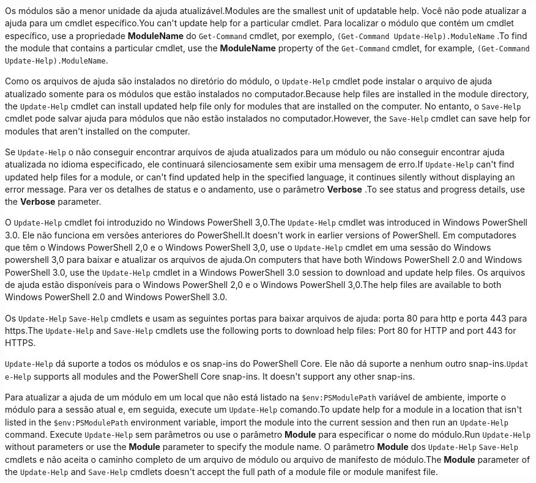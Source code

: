 <span data-ttu-id="67ae1-275">Os módulos são a menor unidade da ajuda atualizável.</span><span class="sxs-lookup"><span data-stu-id="67ae1-275">Modules are the smallest unit of updatable help.</span></span> <span data-ttu-id="67ae1-276">Você não pode atualizar a ajuda para um cmdlet específico.</span><span class="sxs-lookup"><span data-stu-id="67ae1-276">You can't update help for a particular cmdlet.</span></span> <span data-ttu-id="67ae1-277">Para localizar o módulo que contém um cmdlet específico, use a propriedade **ModuleName** do `Get-Command` cmdlet, por exemplo, `(Get-Command Update-Help).ModuleName` .</span><span class="sxs-lookup"><span data-stu-id="67ae1-277">To find the module that contains a particular cmdlet, use the **ModuleName** property of the `Get-Command` cmdlet, for example, `(Get-Command Update-Help).ModuleName`.</span></span>

<span data-ttu-id="67ae1-278">Como os arquivos de ajuda são instalados no diretório do módulo, o `Update-Help` cmdlet pode instalar o arquivo de ajuda atualizado somente para os módulos que estão instalados no computador.</span><span class="sxs-lookup"><span data-stu-id="67ae1-278">Because help files are installed in the module directory, the `Update-Help` cmdlet can install updated help file only for modules that are installed on the computer.</span></span> <span data-ttu-id="67ae1-279">No entanto, o `Save-Help` cmdlet pode salvar ajuda para módulos que não estão instalados no computador.</span><span class="sxs-lookup"><span data-stu-id="67ae1-279">However, the `Save-Help` cmdlet can save help for modules that aren't installed on the computer.</span></span>

<span data-ttu-id="67ae1-280">Se `Update-Help` o não conseguir encontrar arquivos de ajuda atualizados para um módulo ou não conseguir encontrar ajuda atualizada no idioma especificado, ele continuará silenciosamente sem exibir uma mensagem de erro.</span><span class="sxs-lookup"><span data-stu-id="67ae1-280">If `Update-Help` can't find updated help files for a module, or can't find updated help in the specified language, it continues silently without displaying an error message.</span></span> <span data-ttu-id="67ae1-281">Para ver os detalhes de status e o andamento, use o parâmetro **Verbose** .</span><span class="sxs-lookup"><span data-stu-id="67ae1-281">To see status and progress details, use the **Verbose** parameter.</span></span>

<span data-ttu-id="67ae1-282">O `Update-Help` cmdlet foi introduzido no Windows PowerShell 3,0.</span><span class="sxs-lookup"><span data-stu-id="67ae1-282">The `Update-Help` cmdlet was introduced in Windows PowerShell 3.0.</span></span> <span data-ttu-id="67ae1-283">Ele não funciona em versões anteriores do PowerShell.</span><span class="sxs-lookup"><span data-stu-id="67ae1-283">It doesn't work in earlier versions of PowerShell.</span></span> <span data-ttu-id="67ae1-284">Em computadores que têm o Windows PowerShell 2,0 e o Windows PowerShell 3,0, use o `Update-Help` cmdlet em uma sessão do Windows powershell 3,0 para baixar e atualizar os arquivos de ajuda.</span><span class="sxs-lookup"><span data-stu-id="67ae1-284">On computers that have both Windows PowerShell 2.0 and Windows PowerShell 3.0, use the `Update-Help` cmdlet in a Windows PowerShell 3.0 session to download and update help files.</span></span> <span data-ttu-id="67ae1-285">Os arquivos de ajuda estão disponíveis para o Windows PowerShell 2,0 e o Windows PowerShell 3,0.</span><span class="sxs-lookup"><span data-stu-id="67ae1-285">The help files are available to both Windows PowerShell 2.0 and Windows PowerShell 3.0.</span></span>

<span data-ttu-id="67ae1-286">Os `Update-Help` `Save-Help` cmdlets e usam as seguintes portas para baixar arquivos de ajuda: porta 80 para http e porta 443 para https.</span><span class="sxs-lookup"><span data-stu-id="67ae1-286">The `Update-Help` and `Save-Help` cmdlets use the following ports to download help files: Port 80 for HTTP and port 443 for HTTPS.</span></span>

<span data-ttu-id="67ae1-287">`Update-Help` dá suporte a todos os módulos e os snap-ins do PowerShell Core. Ele não dá suporte a nenhum outro snap-ins.</span><span class="sxs-lookup"><span data-stu-id="67ae1-287">`Update-Help` supports all modules and the PowerShell Core snap-ins. It doesn't support any other snap-ins.</span></span>

<span data-ttu-id="67ae1-288">Para atualizar a ajuda de um módulo em um local que não está listado na `$env:PSModulePath` variável de ambiente, importe o módulo para a sessão atual e, em seguida, execute um `Update-Help` comando.</span><span class="sxs-lookup"><span data-stu-id="67ae1-288">To update help for a module in a location that isn't listed in the `$env:PSModulePath` environment variable, import the module into the current session and then run an `Update-Help` command.</span></span> <span data-ttu-id="67ae1-289">Execute `Update-Help` sem parâmetros ou use o parâmetro **Module** para especificar o nome do módulo.</span><span class="sxs-lookup"><span data-stu-id="67ae1-289">Run `Update-Help` without parameters or use the **Module** parameter to specify the module name.</span></span> <span data-ttu-id="67ae1-290">O parâmetro **Module** dos `Update-Help` `Save-Help` cmdlets e não aceita o caminho completo de um arquivo de módulo ou arquivo de manifesto de módulo.</span><span class="sxs-lookup"><span data-stu-id="67ae1-290">The **Module** parameter of the `Update-Help` and `Save-Help` cmdlets doesn't accept the full path of a module file or module manifest file.</span></span>
